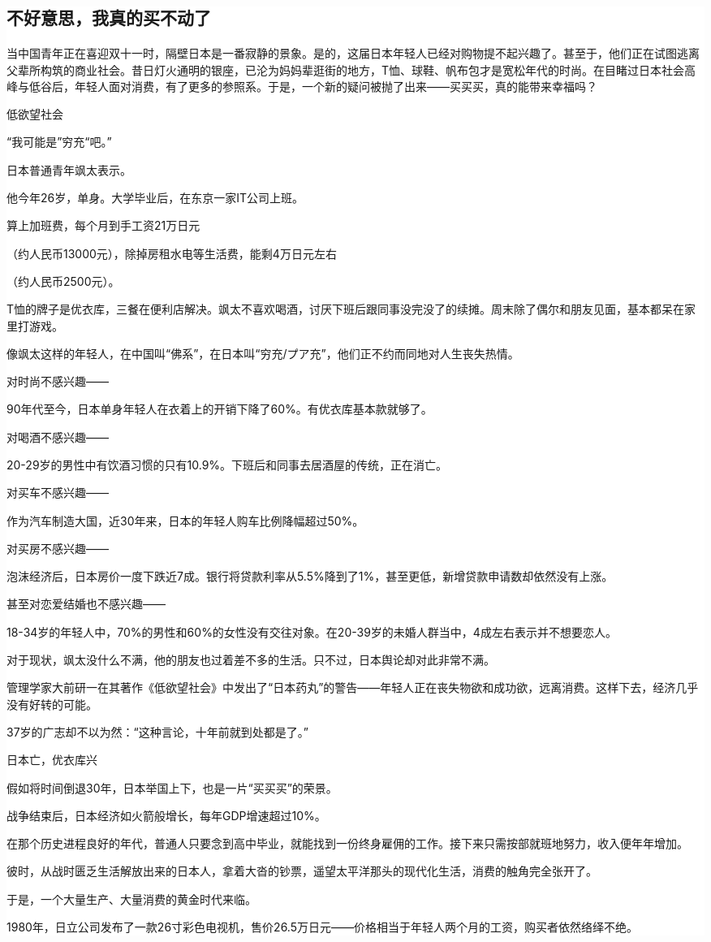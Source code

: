 


## 不好意思，我真的买不动了

当中国青年正在喜迎双十一时，隔壁日本是一番寂静的景象。是的，这届日本年轻人已经对购物提不起兴趣了。甚至于，他们正在试图逃离父辈所构筑的商业社会。昔日灯火通明的银座，已沦为妈妈辈逛街的地方，T恤、球鞋、帆布包才是宽松年代的时尚。在目睹过日本社会高峰与低谷后，年轻人面对消费，有了更多的参照系。于是，一个新的疑问被抛了出来——买买买，真的能带来幸福吗？

低欲望社会

“我可能是”穷充“吧。”

日本普通青年飒太表示。

他今年26岁，单身。大学毕业后，在东京一家IT公司上班。

算上加班费，每个月到手工资21万日元

（约人民币13000元），除掉房租水电等生活费，能剩4万日元左右

（约人民币2500元）。

T恤的牌子是优衣库，三餐在便利店解决。飒太不喜欢喝酒，讨厌下班后跟同事没完没了的续摊。周末除了偶尔和朋友见面，基本都呆在家里打游戏。

像飒太这样的年轻人，在中国叫“佛系”，在日本叫“穷充/プア充”，他们正不约而同地对人生丧失热情。

对时尚不感兴趣——

90年代至今，日本单身年轻人在衣着上的开销下降了60%。有优衣库基本款就够了。

对喝酒不感兴趣——

20-29岁的男性中有饮酒习惯的只有10.9%。下班后和同事去居酒屋的传统，正在消亡。

对买车不感兴趣——

作为汽车制造大国，近30年来，日本的年轻人购车比例降幅超过50%。

对买房不感兴趣——

泡沫经济后，日本房价一度下跌近7成。银行将贷款利率从5.5%降到了1%，甚至更低，新增贷款申请数却依然没有上涨。

甚至对恋爱结婚也不感兴趣——

18-34岁的年轻人中，70%的男性和60%的女性没有交往对象。在20-39岁的未婚人群当中，4成左右表示并不想要恋人。

对于现状，飒太没什么不满，他的朋友也过着差不多的生活。只不过，日本舆论却对此非常不满。

管理学家大前研一在其著作《低欲望社会》中发出了“日本药丸”的警告——年轻人正在丧失物欲和成功欲，远离消费。这样下去，经济几乎没有好转的可能。

37岁的广志却不以为然：“这种言论，十年前就到处都是了。”

日本亡，优衣库兴

假如将时间倒退30年，日本举国上下，也是一片“买买买”的荣景。

战争结束后，日本经济如火箭般增长，每年GDP增速超过10%。

在那个历史进程良好的年代，普通人只要念到高中毕业，就能找到一份终身雇佣的工作。接下来只需按部就班地努力，收入便年年增加。

彼时，从战时匮乏生活解放出来的日本人，拿着大沓的钞票，遥望太平洋那头的现代化生活，消费的触角完全张开了。

于是，一个大量生产、大量消费的黄金时代来临。

1980年，日立公司发布了一款26寸彩色电视机，售价26.5万日元——价格相当于年轻人两个月的工资，购买者依然络绎不绝。
